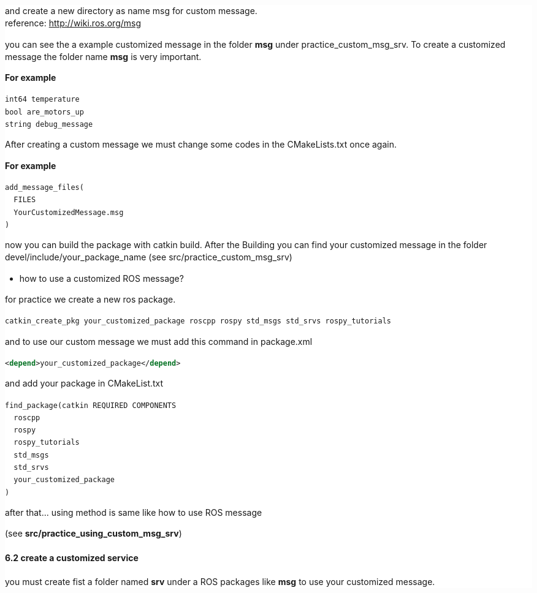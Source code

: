 and create a new directory as name msg for custom message.  
reference: http://wiki.ros.org/msg

you can see the a example customized message in the folder __msg__ under practice_custom_msg_srv. To create a customized message the folder name __msg__ is very important.

__For example__
```
int64 temperature
bool are_motors_up
string debug_message
```

After creating a custom message we must change some codes in the CMakeLists.txt once again.

__For example__
```txt
add_message_files(
  FILES
  YourCustomizedMessage.msg
)
```
now you can build the package with catkin build. After the Building you can find your customized message in the folder devel/include/your_package_name
(see src/practice_custom_msg_srv)

* how to use a customized ROS message?

for practice we create a new ros package.

```console
catkin_create_pkg your_customized_package roscpp rospy std_msgs std_srvs rospy_tutorials
```

and to use our custom message we must add this command in package.xml
```xml
<depend>your_customized_package</depend>
```

and add your package in CMakeList.txt
```txt
find_package(catkin REQUIRED COMPONENTS
  roscpp
  rospy
  rospy_tutorials
  std_msgs
  std_srvs
  your_customized_package
)
```

after that... using method is same like how to use ROS message

(see __src/practice_using_custom_msg_srv__)

#### 6.2 create a customized service
you must create fist a folder named __srv__ under a ROS packages like __msg__ to use your customized message.
